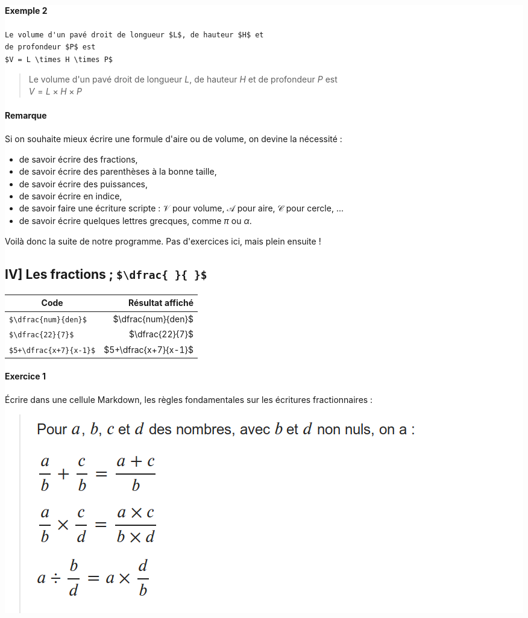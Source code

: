#### Exemple 2
```markdown
Le volume d'un pavé droit de longueur $L$, de hauteur $H$ et
de profondeur $P$ est  
$V = L \times H \times P$
```
> Le volume d'un pavé droit de longueur $L$, de hauteur $H$ et
de profondeur $P$ est  
$V = L \times H \times P$

#### Remarque
Si on souhaite mieux écrire une formule d'aire ou de volume, on devine la nécessité :
* de savoir écrire des fractions,
* de savoir écrire des parenthèses à la bonne taille,
* de savoir écrire des puissances,
* de savoir écrire en indice,
* de savoir faire une écriture scripte : $\mathscr V$ pour volume, $\mathscr A$ pour aire, $\mathscr C$ pour cercle, ...
* de savoir écrire quelques lettres grecques, comme $\pi$ ou $\alpha$.

Voilà donc la suite de notre programme. Pas d'exercices ici, mais plein ensuite !



## IV] Les fractions ; `$\dfrac{ }{ }$`

|Code|Résultat affiché|
|----|--------:|
|`$\dfrac{num}{den}$` | $\dfrac{num}{den}$ |
|`$\dfrac{22}{7}$` | $\dfrac{22}{7}$ |
|`$5+\dfrac{x+7}{x-1}$` | $5+\dfrac{x+7}{x-1}$|


#### Exercice 1
Écrire dans une cellule Markdown, les règles fondamentales sur les écritures fractionnaires :

> ![règles fractions](images/fractions1.png)
